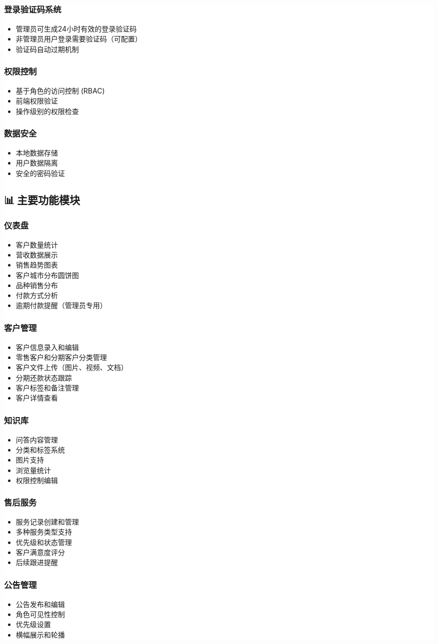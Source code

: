### 登录验证码系统
- 管理员可生成24小时有效的登录验证码
- 非管理员用户登录需要验证码（可配置）
- 验证码自动过期机制

### 权限控制
- 基于角色的访问控制 (RBAC)
- 前端权限验证
- 操作级别的权限检查

### 数据安全
- 本地数据存储
- 用户数据隔离
- 安全的密码验证

## 📊 主要功能模块

### 仪表盘
- 客户数量统计
- 营收数据展示
- 销售趋势图表
- 客户城市分布圆饼图
- 品种销售分布
- 付款方式分析
- 逾期付款提醒（管理员专用）

### 客户管理
- 客户信息录入和编辑
- 零售客户和分期客户分类管理
- 客户文件上传（图片、视频、文档）
- 分期还款状态跟踪
- 客户标签和备注管理
- 客户详情查看

### 知识库
- 问答内容管理
- 分类和标签系统
- 图片支持
- 浏览量统计
- 权限控制编辑

### 售后服务
- 服务记录创建和管理
- 多种服务类型支持
- 优先级和状态管理
- 客户满意度评分
- 后续跟进提醒

### 公告管理
- 公告发布和编辑
- 角色可见性控制
- 优先级设置
- 横幅展示和轮播
